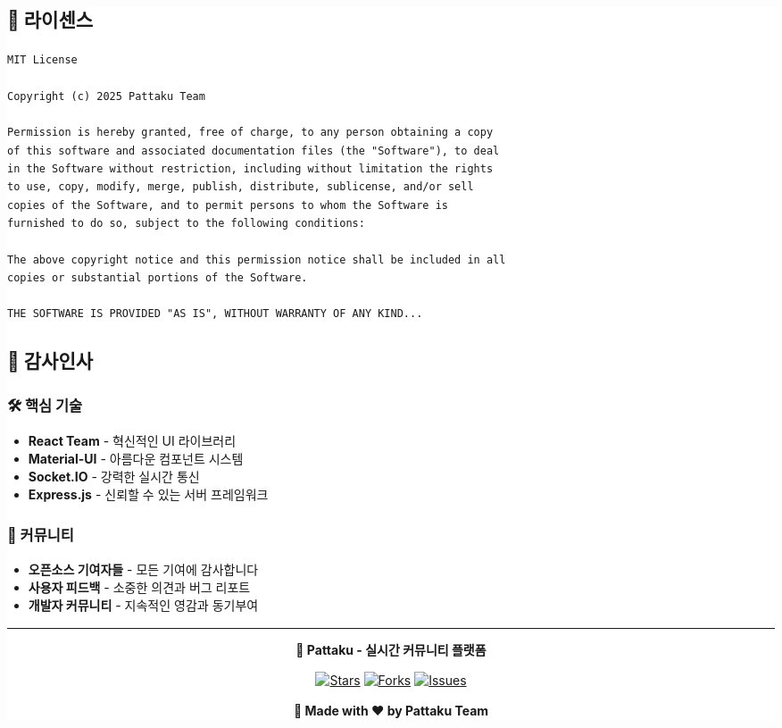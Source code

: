 ## 📄 라이센스

```
MIT License

Copyright (c) 2025 Pattaku Team

Permission is hereby granted, free of charge, to any person obtaining a copy
of this software and associated documentation files (the "Software"), to deal
in the Software without restriction, including without limitation the rights
to use, copy, modify, merge, publish, distribute, sublicense, and/or sell
copies of the Software, and to permit persons to whom the Software is
furnished to do so, subject to the following conditions:

The above copyright notice and this permission notice shall be included in all
copies or substantial portions of the Software.

THE SOFTWARE IS PROVIDED "AS IS", WITHOUT WARRANTY OF ANY KIND...
```

## 🙏 감사인사

### 🛠️ 핵심 기술
- **React Team** - 혁신적인 UI 라이브러리
- **Material-UI** - 아름다운 컴포넌트 시스템
- **Socket.IO** - 강력한 실시간 통신
- **Express.js** - 신뢰할 수 있는 서버 프레임워크

### 👥 커뮤니티
- **오픈소스 기여자들** - 모든 기여에 감사합니다
- **사용자 피드백** - 소중한 의견과 버그 리포트
- **개발자 커뮤니티** - 지속적인 영감과 동기부여

---

<div align="center">

**🚀 Pattaku - 실시간 커뮤니티 플랫폼**

[![Stars](https://img.shields.io/github/stars/your-repo/pattaku?style=social)](https://github.com/your-repo/pattaku)
[![Forks](https://img.shields.io/github/forks/your-repo/pattaku?style=social)](https://github.com/your-repo/pattaku)
[![Issues](https://img.shields.io/github/issues/your-repo/pattaku)](https://github.com/your-repo/pattaku/issues)

**💫 Made with ❤️ by Pattaku Team**

</div>
